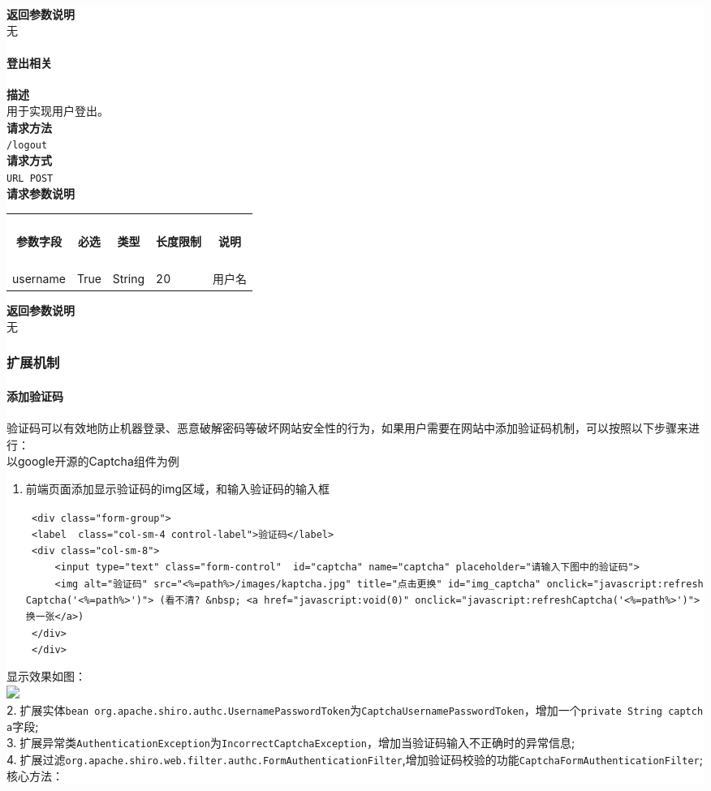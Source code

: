 **返回参数说明**  
无  


#### 登出相关

**描述**  
用于实现用户登出。  
**请求方法**  
`/logout`  
**请求方式**  
`URL POST`  
**请求参数说明**  

<table>
  <tr>
    <th><br>  参数字段<br>  </th>
    <th><br>  必选<br>  </th>
    <th><br>  类型<br>  </th>
    <th><br>  长度限制<br>  </th>
    <th><br>  说明<br>  </th>
  </tr>
  <tr>
    <td><br>  username<br>  </td>
    <td><br>  True<br>  </td>
    <td><br>  String<br>  </td>
    <td><br>  20<br>  </td>
    <td><br>  用户名<br>  </td>
  </tr>
</table>  

**返回参数说明**  
无

### 扩展机制 ###

#### 添加验证码 ####

验证码可以有效地防止机器登录、恶意破解密码等破坏网站安全性的行为，如果用户需要在网站中添加验证码机制，可以按照以下步骤来进行：  
以google开源的Captcha组件为例  
1. 前端页面添加显示验证码的img区域，和输入验证码的输入框

		<div class="form-group">
		<label  class="col-sm-4 control-label">验证码</label>
		<div class="col-sm-8">
			<input type="text" class="form-control"  id="captcha" name="captcha" placeholder="请输入下图中的验证码">
			<img alt="验证码" src="<%=path%>/images/kaptcha.jpg" title="点击更换" id="img_captcha" onclick="javascript:refreshCaptcha('<%=path%>')"> (看不清? &nbsp; <a href="javascript:void(0)" onclick="javascript:refreshCaptcha('<%=path%>')">换一张</a>)
		</div>
		</div>  
显示效果如图：  
![](/articles/iuap-develop/10-/iuap-authrbac-core/3.1.0-RELEASE/imgimage003.jpg)  
2. 扩展实体`bean org.apache.shiro.authc.UsernamePasswordToken`为`CaptchaUsernamePasswordToken`，增加一个`private String captcha`字段;  
3. 扩展异常类`AuthenticationException`为`IncorrectCaptchaException`，增加当验证码输入不正确时的异常信息;  
4. 扩展过滤`org.apache.shiro.web.filter.authc.FormAuthenticationFilter`,增加验证码校验的功能`CaptchaFormAuthenticationFilter`;  
  核心方法：
